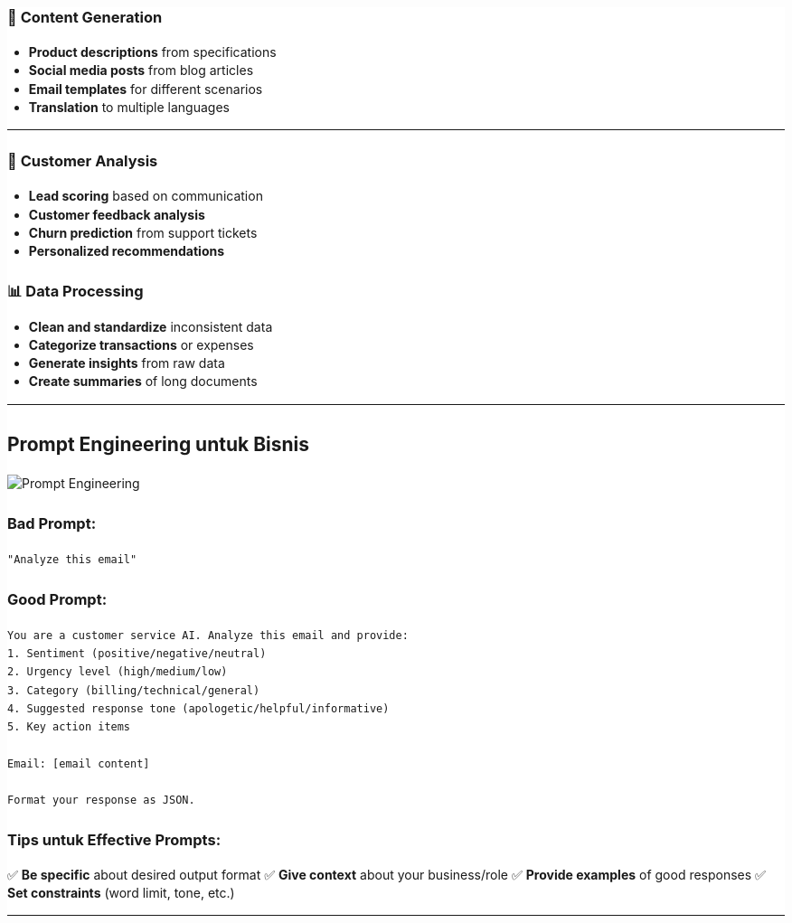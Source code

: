 ### 📝 **Content Generation**
- **Product descriptions** from specifications
- **Social media posts** from blog articles
- **Email templates** for different scenarios
- **Translation** to multiple languages

---

### 🎯 **Customer Analysis**
- **Lead scoring** based on communication
- **Customer feedback analysis**
- **Churn prediction** from support tickets
- **Personalized recommendations**

### 📊 **Data Processing**
- **Clean and standardize** inconsistent data
- **Categorize transactions** or expenses
- **Generate insights** from raw data
- **Create summaries** of long documents

---

## Prompt Engineering untuk Bisnis

![Prompt Engineering](day-2/images/prompt-engineering.png)


### Bad Prompt:
```
"Analyze this email"
```

### Good Prompt:
```
You are a customer service AI. Analyze this email and provide:
1. Sentiment (positive/negative/neutral)
2. Urgency level (high/medium/low)
3. Category (billing/technical/general)
4. Suggested response tone (apologetic/helpful/informative)
5. Key action items

Email: [email content]

Format your response as JSON.
```

### Tips untuk Effective Prompts:
✅ **Be specific** about desired output format
✅ **Give context** about your business/role
✅ **Provide examples** of good responses
✅ **Set constraints** (word limit, tone, etc.)

---